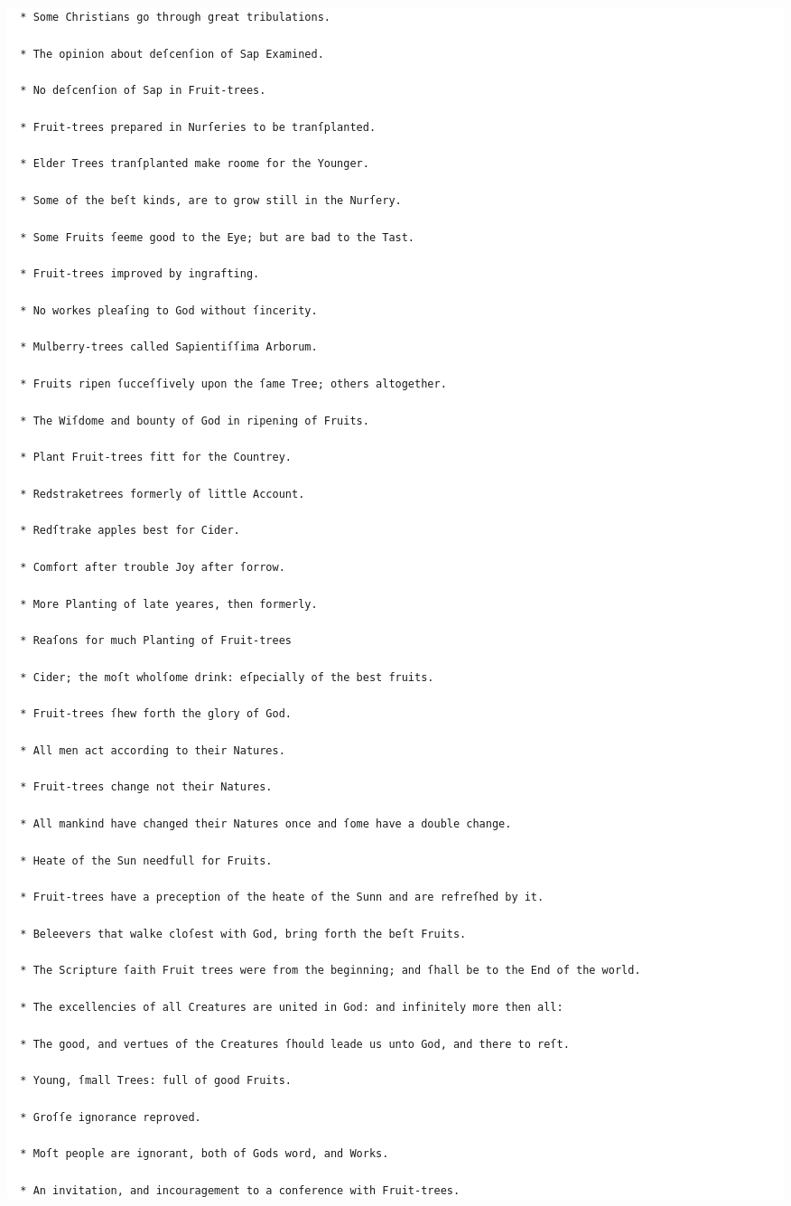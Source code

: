       * Some Christians go through great tribulations.

      * The opinion about deſcenſion of Sap Examined.

      * No deſcenſion of Sap in Fruit-trees.

      * Fruit-trees prepared in Nurſeries to be tranſplanted.

      * Elder Trees tranſplanted make roome for the Younger.

      * Some of the beſt kinds, are to grow still in the Nurſery.

      * Some Fruits ſeeme good to the Eye; but are bad to the Tast.

      * Fruit-trees improved by ingrafting.

      * No workes pleaſing to God without ſincerity.

      * Mulberry-trees called Sapientiſſima Arborum.

      * Fruits ripen ſucceſſively upon the ſame Tree; others altogether.

      * The Wiſdome and bounty of God in ripening of Fruits.

      * Plant Fruit-trees fitt for the Countrey.

      * Redstraketrees formerly of little Account.

      * Redſtrake apples best for Cider.

      * Comfort after trouble Joy after ſorrow.

      * More Planting of late yeares, then formerly.

      * Reaſons for much Planting of Fruit-trees

      * Cider; the moſt wholſome drink: eſpecially of the best fruits.

      * Fruit-trees ſhew forth the glory of God.

      * All men act according to their Natures.

      * Fruit-trees change not their Natures.

      * All mankind have changed their Natures once and ſome have a double change.

      * Heate of the Sun needfull for Fruits.

      * Fruit-trees have a preception of the heate of the Sunn and are refreſhed by it.

      * Beleevers that walke cloſest with God, bring forth the beſt Fruits.

      * The Scripture ſaith Fruit trees were from the beginning; and ſhall be to the End of the world.

      * The excellencies of all Creatures are united in God: and infinitely more then all:

      * The good, and vertues of the Creatures ſhould leade us unto God, and there to reſt.

      * Young, ſmall Trees: full of good Fruits.

      * Groſſe ignorance reproved.

      * Moſt people are ignorant, both of Gods word, and Works.

      * An invitation, and incouragement to a conference with Fruit-trees.
